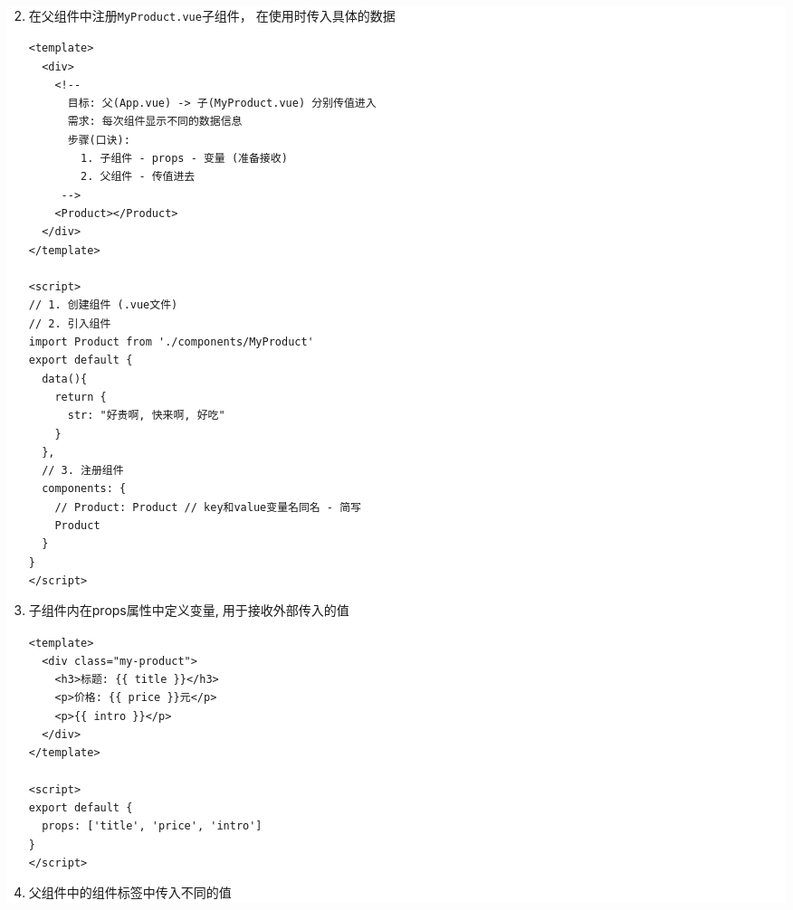 2. 在父组件中注册`MyProduct.vue`子组件， 在使用时传入具体的数据

   ```vue
   <template>
     <div>
       <!-- 
         目标: 父(App.vue) -> 子(MyProduct.vue) 分别传值进入
         需求: 每次组件显示不同的数据信息
         步骤(口诀):
           1. 子组件 - props - 变量 (准备接收)
           2. 父组件 - 传值进去
        -->
       <Product></Product>
     </div>
   </template>
   
   <script>
   // 1. 创建组件 (.vue文件)
   // 2. 引入组件
   import Product from './components/MyProduct'
   export default {
     data(){
       return {
         str: "好贵啊, 快来啊, 好吃"
       }
     },
     // 3. 注册组件
     components: {
       // Product: Product // key和value变量名同名 - 简写
       Product
     }
   }
   </script>
   ```

3. 子组件内在props属性中定义变量, 用于接收外部传入的值

   ```vue
   <template>
     <div class="my-product">
       <h3>标题: {{ title }}</h3>
       <p>价格: {{ price }}元</p>
       <p>{{ intro }}</p>
     </div>
   </template>
   
   <script>
   export default {
     props: ['title', 'price', 'intro']
   }
   </script>
   ```

4. 父组件中的组件标签中传入不同的值
